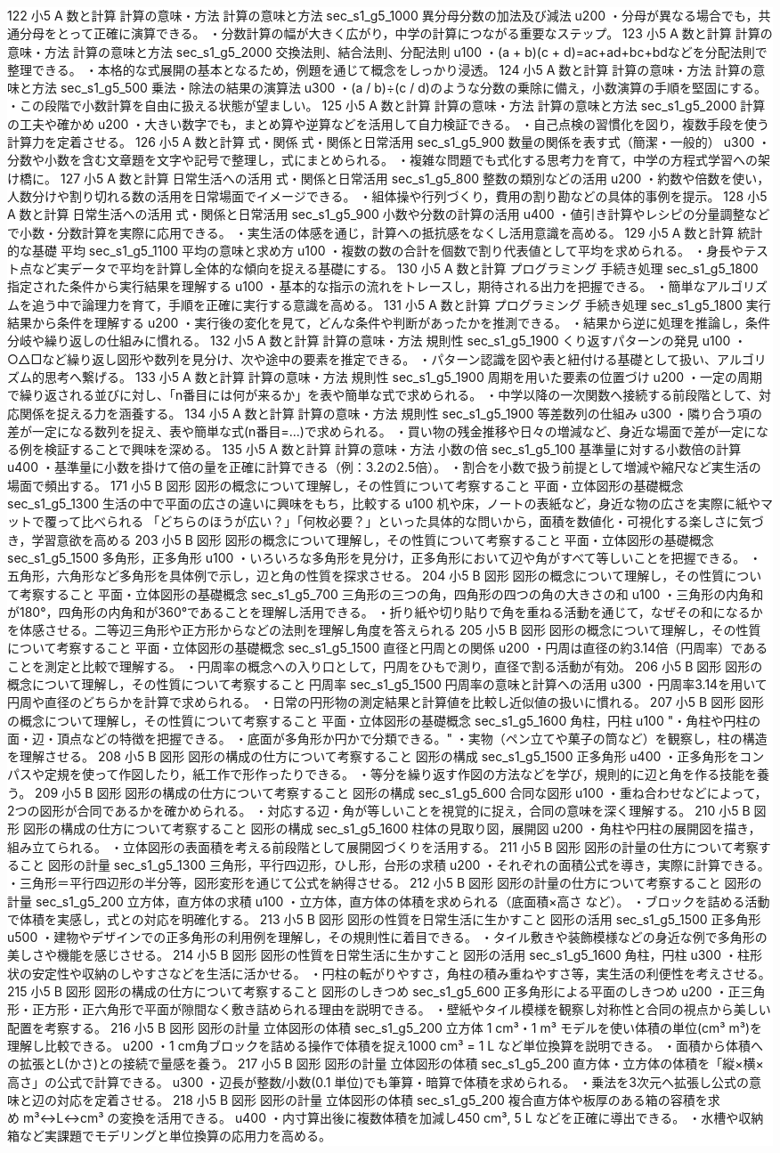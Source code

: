 122	小5	A 数と計算	計算の意味・方法	計算の意味と方法	sec_s1_g5_1000	異分母分数の加法及び減法	u200	・分母が異なる場合でも，共通分母をとって正確に演算できる。	・分数計算の幅が大きく広がり，中学の計算につながる重要なステップ。
123	小5	A 数と計算	計算の意味・方法	計算の意味と方法	sec_s1_g5_2000	交換法則、結合法則、分配法則	u100	・(a + b)(c + d)=ac+ad+bc+bdなどを分配法則で整理できる。	・本格的な式展開の基本となるため，例題を通じて概念をしっかり浸透。
124	小5	A 数と計算	計算の意味・方法	計算の意味と方法	sec_s1_g5_500	乗法・除法の結果の演算法	u300	・(a / b)÷(c / d)のような分数の乗除に備え，小数演算の手順を堅固にする。	・この段階で小数計算を自由に扱える状態が望ましい。
125	小5	A 数と計算	計算の意味・方法	計算の意味と方法	sec_s1_g5_2000	計算の工夫や確かめ	u200	・大きい数字でも，まとめ算や逆算などを活用して自力検証できる。	・自己点検の習慣化を図り，複数手段を使う計算力を定着させる。
126	小5	A 数と計算	式・関係	式・関係と日常活用	sec_s1_g5_900	数量の関係を表す式（簡潔・一般的）	u300	・分数や小数を含む文章題を文字や記号で整理し，式にまとめられる。	・複雑な問題でも式化する思考力を育て，中学の方程式学習への架け橋に。
127	小5	A 数と計算	日常生活への活用	式・関係と日常活用	sec_s1_g5_800	整数の類別などの活用	u200	・約数や倍数を使い，人数分けや割り切れる数の活用を日常場面でイメージできる。	・組体操や行列づくり，費用の割り勘などの具体的事例を提示。
128	小5	A 数と計算	日常生活への活用	式・関係と日常活用	sec_s1_g5_900	小数や分数の計算の活用	u400	・値引き計算やレシピの分量調整などで小数・分数計算を実際に応用できる。	・実生活の体感を通じ，計算への抵抗感をなくし活用意識を高める。
129	小5	A 数と計算	統計的な基礎	平均	sec_s1_g5_1100	平均の意味と求め方	u100	・複数の数の合計を個数で割り代表値として平均を求められる。	・身長やテスト点など実データで平均を計算し全体的な傾向を捉える基礎にする。
130	小5	A 数と計算	プログラミング	手続き処理	sec_s1_g5_1800	指定された条件から実行結果を理解する	u100	・基本的な指示の流れをトレースし，期待される出力を把握できる。	・簡単なアルゴリズムを追う中で論理力を育て，手順を正確に実行する意識を高める。
131	小5	A 数と計算	プログラミング	手続き処理	sec_s1_g5_1800	実行結果から条件を理解する	u200	・実行後の変化を見て，どんな条件や判断があったかを推測できる。	・結果から逆に処理を推論し，条件分岐や繰り返しの仕組みに慣れる。
132	小5	A 数と計算	計算の意味・方法	規則性	sec_s1_g5_1900	くり返すパターンの発見	u100	・○△□など繰り返し図形や数列を見分け、次や途中の要素を推定できる。	・パターン認識を図や表と紐付ける基礎として扱い、アルゴリズム的思考へ繋げる。
133	小5	A 数と計算	計算の意味・方法	規則性	sec_s1_g5_1900	周期を用いた要素の位置づけ	u200	・一定の周期で繰り返される並びに対し、「n番目には何が来るか」を表や簡単な式で求められる。	・中学以降の一次関数へ接続する前段階として、対応関係を捉える力を涵養する。
134	小5	A 数と計算	計算の意味・方法	規則性	sec_s1_g5_1900	等差数列の仕組み	u300	・隣り合う項の差が一定になる数列を捉え、表や簡単な式(n番目=...)で求められる。	・買い物の残金推移や日々の増減など、身近な場面で差が一定になる例を検証することで興味を深める。
135	小5	A 数と計算	計算の意味・方法	小数の倍	sec_s1_g5_100	基準量に対する小数倍の計算	u400	・基準量に小数を掛けて倍の量を正確に計算できる（例：3.2の2.5倍）。	・割合を小数で扱う前提として増減や縮尺など実生活の場面で頻出する。
171	小5	B 図形	図形の概念について理解し，その性質について考察すること	平面・立体図形の基礎概念	sec_s1_g5_1300	生活の中で平面の広さの違いに興味をもち，比較する	u100	机や床，ノートの表紙など，身近な物の広さを実際に紙やマットで覆って比べられる	「どちらのほうが広い？」「何枚必要？」といった具体的な問いから，面積を数値化・可視化する楽しさに気づき，学習意欲を高める
203	小5	B 図形	図形の概念について理解し，その性質について考察すること	平面・立体図形の基礎概念	sec_s1_g5_1500	多角形，正多角形	u100	・いろいろな多角形を見分け，正多角形において辺や角がすべて等しいことを把握できる。	・五角形，六角形など多角形を具体例で示し，辺と角の性質を探求させる。
204	小5	B 図形	図形の概念について理解し，その性質について考察すること	平面・立体図形の基礎概念	sec_s1_g5_700	三角形の三つの角，四角形の四つの角の大きさの和	u100	・三角形の内角和が180°，四角形の内角和が360°であることを理解し活用できる。	・折り紙や切り貼りで角を重ねる活動を通じて，なぜその和になるかを体感させる。二等辺三角形や正方形からなどの法則を理解し角度を答えられる
205	小5	B 図形	図形の概念について理解し，その性質について考察すること	平面・立体図形の基礎概念	sec_s1_g5_1500	直径と円周との関係	u200	・円周は直径の約3.14倍（円周率）であることを測定と比較で理解する。	・円周率の概念への入り口として，円周をひもで測り，直径で割る活動が有効。
206	小5	B 図形	図形の概念について理解し，その性質について考察すること	円周率	sec_s1_g5_1500	円周率の意味と計算への活用	u300	・円周率3.14を用いて円周や直径のどちらかを計算で求められる。	・日常の円形物の測定結果と計算値を比較し近似値の扱いに慣れる。
207	小5	B 図形	図形の概念について理解し，その性質について考察すること	平面・立体図形の基礎概念	sec_s1_g5_1600	角柱，円柱	u100	"・角柱や円柱の面・辺・頂点などの特徴を把握できる。
・底面が多角形か円かで分類できる。"	・実物（ペン立てや菓子の筒など）を観察し，柱の構造を理解させる。
208	小5	B 図形	図形の構成の仕方について考察すること	図形の構成	sec_s1_g5_1500	正多角形	u400	・正多角形をコンパスや定規を使って作図したり，紙工作で形作ったりできる。	・等分を繰り返す作図の方法などを学び，規則的に辺と角を作る技能を養う。
209	小5	B 図形	図形の構成の仕方について考察すること	図形の構成	sec_s1_g5_600	合同な図形	u100	・重ね合わせなどによって，2つの図形が合同であるかを確かめられる。	・対応する辺・角が等しいことを視覚的に捉え，合同の意味を深く理解する。
210	小5	B 図形	図形の構成の仕方について考察すること	図形の構成	sec_s1_g5_1600	柱体の見取り図，展開図	u200	・角柱や円柱の展開図を描き，組み立てられる。	・立体図形の表面積を考える前段階として展開図づくりを活用する。
211	小5	B 図形	図形の計量の仕方について考察すること	図形の計量	sec_s1_g5_1300	三角形，平行四辺形，ひし形，台形の求積	u200	・それぞれの面積公式を導き，実際に計算できる。	・三角形＝平行四辺形の半分等，図形変形を通じて公式を納得させる。
212	小5	B 図形	図形の計量の仕方について考察すること	図形の計量	sec_s1_g5_200	立方体，直方体の求積	u100	・立方体，直方体の体積を求められる（底面積×高さ など）。	・ブロックを詰める活動で体積を実感し，式との対応を明確化する。
213	小5	B 図形	図形の性質を日常生活に生かすこと	図形の活用	sec_s1_g5_1500	正多角形	u500	・建物やデザインでの正多角形の利用例を理解し，その規則性に着目できる。	・タイル敷きや装飾模様などの身近な例で多角形の美しさや機能を感じさせる。
214	小5	B 図形	図形の性質を日常生活に生かすこと	図形の活用	sec_s1_g5_1600	角柱，円柱	u300	・柱形状の安定性や収納のしやすさなどを生活に活かせる。	・円柱の転がりやすさ，角柱の積み重ねやすさ等，実生活の利便性を考えさせる。
215	小5	B 図形	図形の構成の仕方について考察すること	図形のしきつめ	sec_s1_g5_600	正多角形による平面のしきつめ	u200	・正三角形・正方形・正六角形で平面が隙間なく敷き詰められる理由を説明できる。	・壁紙やタイル模様を観察し対称性と合同の視点から美しい配置を考察する。
216	小5	B 図形	図形の計量	立体図形の体積	sec_s1_g5_200	立方体 1 cm³・1 m³ モデルを使い体積の単位(cm³ m³)を理解し比較できる。	u200	・1 cm角ブロックを詰める操作で体積を捉え1000 cm³ = 1 L など単位換算を説明できる。	・面積から体積への拡張とL(かさ)との接続で量感を養う。
217	小5	B 図形	図形の計量	立体図形の体積	sec_s1_g5_200	直方体・立方体の体積を「縦×横×高さ」の公式で計算できる。	u300	・辺長が整数/小数(0.1 単位)でも筆算・暗算で体積を求められる。	・乗法を3次元へ拡張し公式の意味と辺の対応を定着させる。
218	小5	B 図形	図形の計量	立体図形の体積	sec_s1_g5_200	複合直方体や板厚のある箱の容積を求め m³↔L↔cm³ の変換を活用できる。	u400	・内寸算出後に複数体積を加減し450 cm³, 5 L などを正確に導出できる。	・水槽や収納箱など実課題でモデリングと単位換算の応用力を高める。